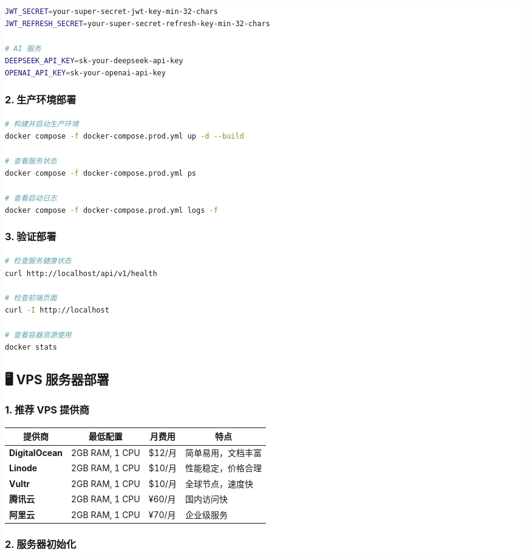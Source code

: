 ```bash
JWT_SECRET=your-super-secret-jwt-key-min-32-chars
JWT_REFRESH_SECRET=your-super-secret-refresh-key-min-32-chars

# AI 服务
DEEPSEEK_API_KEY=sk-your-deepseek-api-key
OPENAI_API_KEY=sk-your-openai-api-key
```

### 2. 生产环境部署

```bash
# 构建并启动生产环境
docker compose -f docker-compose.prod.yml up -d --build

# 查看服务状态
docker compose -f docker-compose.prod.yml ps

# 查看启动日志
docker compose -f docker-compose.prod.yml logs -f
```

### 3. 验证部署

```bash
# 检查服务健康状态
curl http://localhost/api/v1/health

# 检查前端页面
curl -I http://localhost

# 查看容器资源使用
docker stats
```

## 🖥️ VPS 服务器部署

### 1. 推荐 VPS 提供商

| 提供商           | 最低配置       | 月费用 | 特点               |
| ---------------- | -------------- | ------ | ------------------ |
| **DigitalOcean** | 2GB RAM, 1 CPU | $12/月 | 简单易用，文档丰富 |
| **Linode**       | 2GB RAM, 1 CPU | $10/月 | 性能稳定，价格合理 |
| **Vultr**        | 2GB RAM, 1 CPU | $10/月 | 全球节点，速度快   |
| **腾讯云**       | 2GB RAM, 1 CPU | ¥60/月 | 国内访问快         |
| **阿里云**       | 2GB RAM, 1 CPU | ¥70/月 | 企业级服务         |

### 2. 服务器初始化
